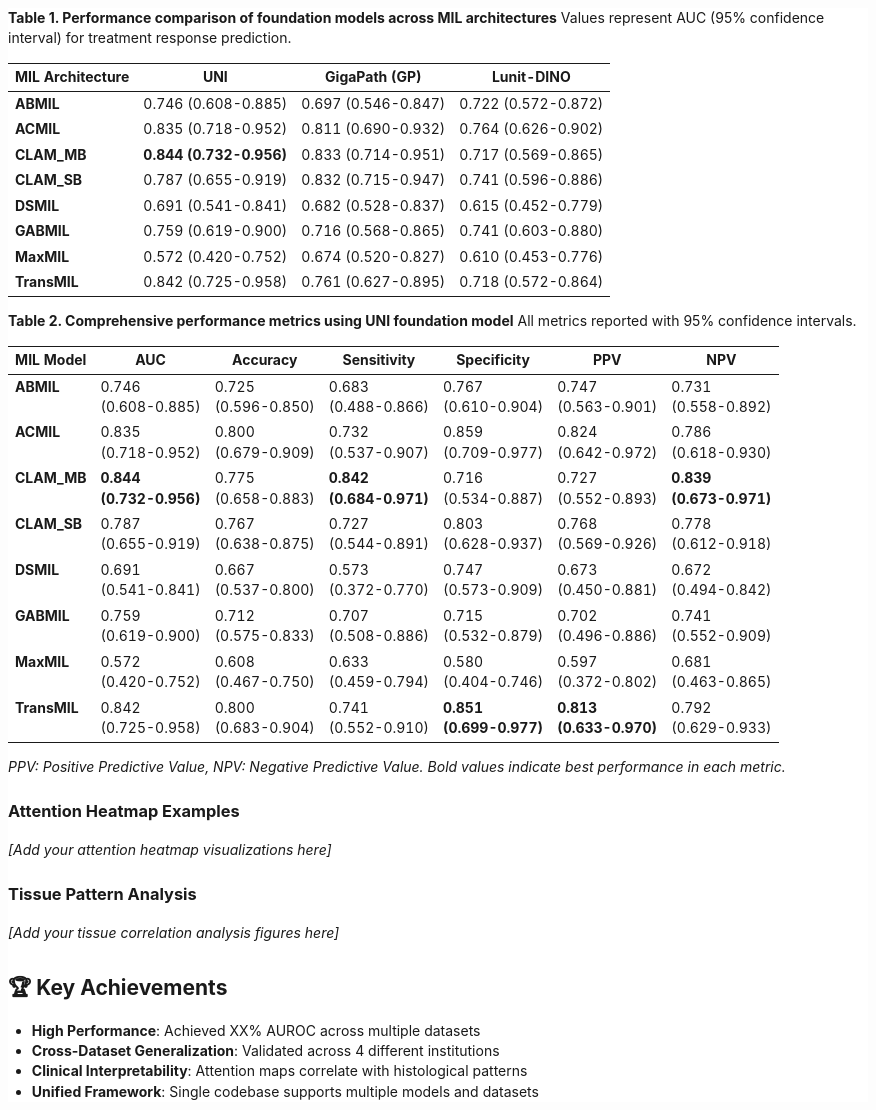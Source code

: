 **Table 1. Performance comparison of foundation models across MIL architectures**
Values represent AUC (95% confidence interval) for treatment response prediction.

| MIL Architecture | UNI | GigaPath (GP) | Lunit-DINO |
|------------------|-----|---------------|-------------|
| **ABMIL** | 0.746 (0.608-0.885) | 0.697 (0.546-0.847) | 0.722 (0.572-0.872) |
| **ACMIL** | 0.835 (0.718-0.952) | 0.811 (0.690-0.932) | 0.764 (0.626-0.902) |
| **CLAM_MB** | **0.844 (0.732-0.956)** | 0.833 (0.714-0.951) | 0.717 (0.569-0.865) |
| **CLAM_SB** | 0.787 (0.655-0.919) | 0.832 (0.715-0.947) | 0.741 (0.596-0.886) |
| **DSMIL** | 0.691 (0.541-0.841) | 0.682 (0.528-0.837) | 0.615 (0.452-0.779) |
| **GABMIL** | 0.759 (0.619-0.900) | 0.716 (0.568-0.865) | 0.741 (0.603-0.880) |
| **MaxMIL** | 0.572 (0.420-0.752) | 0.674 (0.520-0.827) | 0.610 (0.453-0.776) |
| **TransMIL** | 0.842 (0.725-0.958) | 0.761 (0.627-0.895) | 0.718 (0.572-0.864) |

**Table 2. Comprehensive performance metrics using UNI foundation model**
All metrics reported with 95% confidence intervals.

| MIL Model | AUC | Accuracy | Sensitivity | Specificity | PPV | NPV |
|-----------|-----|----------|-------------|-------------|-----|-----|
| **ABMIL** | 0.746<br>(0.608-0.885) | 0.725<br>(0.596-0.850) | 0.683<br>(0.488-0.866) | 0.767<br>(0.610-0.904) | 0.747<br>(0.563-0.901) | 0.731<br>(0.558-0.892) |
| **ACMIL** | 0.835<br>(0.718-0.952) | 0.800<br>(0.679-0.909) | 0.732<br>(0.537-0.907) | 0.859<br>(0.709-0.977) | 0.824<br>(0.642-0.972) | 0.786<br>(0.618-0.930) |
| **CLAM_MB** | **0.844**<br>**(0.732-0.956)** | 0.775<br>(0.658-0.883) | **0.842**<br>**(0.684-0.971)** | 0.716<br>(0.534-0.887) | 0.727<br>(0.552-0.893) | **0.839**<br>**(0.673-0.971)** |
| **CLAM_SB** | 0.787<br>(0.655-0.919) | 0.767<br>(0.638-0.875) | 0.727<br>(0.544-0.891) | 0.803<br>(0.628-0.937) | 0.768<br>(0.569-0.926) | 0.778<br>(0.612-0.918) |
| **DSMIL** | 0.691<br>(0.541-0.841) | 0.667<br>(0.537-0.800) | 0.573<br>(0.372-0.770) | 0.747<br>(0.573-0.909) | 0.673<br>(0.450-0.881) | 0.672<br>(0.494-0.842) |
| **GABMIL** | 0.759<br>(0.619-0.900) | 0.712<br>(0.575-0.833) | 0.707<br>(0.508-0.886) | 0.715<br>(0.532-0.879) | 0.702<br>(0.496-0.886) | 0.741<br>(0.552-0.909) |
| **MaxMIL** | 0.572<br>(0.420-0.752) | 0.608<br>(0.467-0.750) | 0.633<br>(0.459-0.794) | 0.580<br>(0.404-0.746) | 0.597<br>(0.372-0.802) | 0.681<br>(0.463-0.865) |
| **TransMIL** | 0.842<br>(0.725-0.958) | 0.800<br>(0.683-0.904) | 0.741<br>(0.552-0.910) | **0.851**<br>**(0.699-0.977)** | **0.813**<br>**(0.633-0.970)** | 0.792<br>(0.629-0.933) |

*PPV: Positive Predictive Value, NPV: Negative Predictive Value. Bold values indicate best performance in each metric.*

### Attention Heatmap Examples
*[Add your attention heatmap visualizations here]*

### Tissue Pattern Analysis  
*[Add your tissue correlation analysis figures here]*

## 🏆 Key Achievements

- **High Performance**: Achieved XX% AUROC across multiple datasets
- **Cross-Dataset Generalization**: Validated across 4 different institutions  
- **Clinical Interpretability**: Attention maps correlate with histological patterns
- **Unified Framework**: Single codebase supports multiple models and datasets
